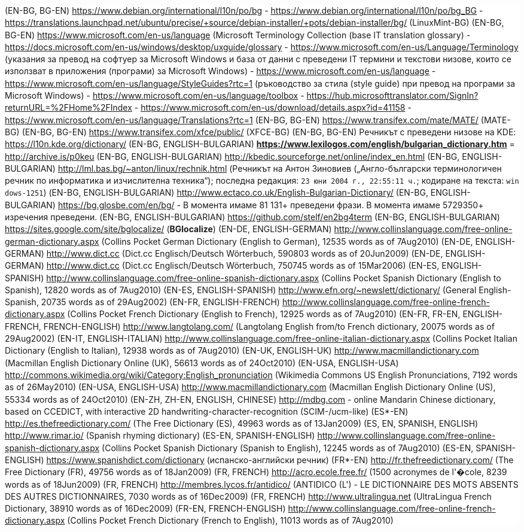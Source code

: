 (EN-BG, BG-EN) https://www.debian.org/international/l10n/po/bg - https://www.debian.org/international/l10n/po/bg_BG - https://translations.launchpad.net/ubuntu/precise/+source/debian-installer/+pots/debian-installer/bg/ (LinuxMint-BG)
(EN-BG, BG-EN) https://www.microsoft.com/en-us/language (Microsoft Terminology Collection (base IT translation glossary) - https://docs.microsoft.com/en-us/windows/desktop/uxguide/glossary - https://www.microsoft.com/en-us/Language/Terminology (указания за превод на софтуер за Microsoft Windows и база от данни с преведени IT термини и текстови низове, които се използват в приложения (програми) за Microsoft Windows) - https://www.microsoft.com/en-us/language - https://www.microsoft.com/en-us/language/StyleGuides?rtc=1 (ръководство за стила (style guide) при превод на програми за Microsoft Windows) - https://www.microsoft.com/en-us/language/toolbox - https://hub.microsofttranslator.com/SignIn?returnURL=%2FHome%2FIndex - https://www.microsoft.com/en-us/download/details.aspx?id=41158 - https://www.microsoft.com/en-us/language/Translations?rtc=1
(EN-BG, BG-EN) https://www.transifex.com/mate/MATE/ (MATE-BG)
(EN-BG, BG-EN) https://www.transifex.com/xfce/public/ (XFCE-BG)
(EN-BG, BG-EN) Речникът с преведени низове на KDE: https://l10n.kde.org/dictionary/
(EN-BG, ENGLISH-BULGARIAN) **https://www.lexilogos.com/english/bulgarian_dictionary.htm** = http://archive.is/p0keu
(EN-BG, ENGLISH-BULGARIAN) http://kbedic.sourceforge.net/online/index_en.html
(EN-BG, ENGLISH-BULGARIAN) http://lml.bas.bg/~anton/linux/rechnik.html (Речникът на Антон Зиновиев („Англо-български терминологичен речник по информатика и изчислителна техника“); последна редакция: `23 юни 2004 г., 22:55:11 ч.`; кодиране на текста: `windows-1251`)
(EN-BG, ENGLISH-BULGARIAN) http://www.ectaco.co.uk/English-Bulgarian-Dictionary/
(EN-BG, ENGLISH-BULGARIAN) https://bg.glosbe.com/en/bg/ - В момента имаме 81 131+ преведени фрази. В момента имаме 5729350+ изречения преведени.
(EN-BG, ENGLISH-BULGARIAN) https://github.com/stelf/en2bg4term
(EN-BG, ENGLISH-BULGARIAN) https://sites.google.com/site/bglocalize/ (**BGlocalize**)
(EN-DE, ENGLISH-GERMAN) http://www.collinslanguage.com/free-online-german-dictionary.aspx (Collins Pocket German Dictionary (English to German), 12535 words as of 7Aug2010)
(EN-DE, ENGLISH-GERMAN) http://www.dict.cc (Dict.cc Englisch/Deutsch Wörterbuch, 590803 words as of 20Jun2009)
(EN-DE, ENGLISH-GERMAN) http://www.dict.cc (Dict.cc Englisch/Deutsch Wörterbuch, 750745 words as of 15Mar2006)
(EN-ES, ENGLISH-SPANISH) http://www.collinslanguage.com/free-online-spanish-dictionary.aspx (Collins Pocket Spanish Dictionary (English to Spanish), 12820 words as of 7Aug2010)
(EN-ES, ENGLISH-SPANISH) http://www.efn.org/~newslett/dictionary/ (General English\-Spanish, 20735 words as of 29Aug2002)
(EN-FR, ENGLISH-FRENCH) http://www.collinslanguage.com/free-online-french-dictionary.aspx (Collins Pocket French Dictionary (English to French), 12925 words as of 7Aug2010)
(EN-FR, FR-EN, ENGLISH-FRENCH, FRENCH-ENGLISH) http://www.langtolang.com/ (Langtolang English from/to French dictionary, 20075 words as of 29Aug2002)
(EN-IT, ENGLISH-ITALIAN) http://www.collinslanguage.com/free-online-italian-dictionary.aspx (Collins Pocket Italian Dictionary (English to Italian), 12938 words as of 7Aug2010)
(EN-UK, ENGLISH-UK) http://www.macmillandictionary.com (Macmillan English Dictionary Online (UK), 56613 words as of 24Oct2010)
(EN-USA, ENGLISH-USA) http://commons.wikimedia.org/wiki/Category:English_pronunciation (Wikimedia Commons US English Pronunciations, 7192 words as of 26May2010)
(EN-USA, ENGLISH-USA) http://www.macmillandictionary.com (Macmillan English Dictionary Online (US), 55334 words as of 24Oct2010)
(EN-ZH, ZH-EN, ENGLISH, CHINESE) http://mdbg.com - online Mandarin Chinese dictionary, based on CCEDICT, with interactive 2D handwriting-character-recognition (SCIM-/ucm-like)
(ES*-EN) http://es.thefreedictionary.com/ (The Free Dictionary (ES), 49963 words as of 13Jan2009)
(ES, EN, SPANISH, ENGLISH) http://www.rimar.io/ (Spanish rhyming dictionary)
(ES-EN, SPANISH-ENGLISH) http://www.collinslanguage.com/free-online-spanish-dictionary.aspx (Collins Pocket Spanish Dictionary (Spanish to English), 12245 words as of 7Aug2010)
(ES-EN, SPANISH-ENGLISH) https://www.spanishdict.com/dictionary (испанско-английски речник)
(FR*-EN) http://fr.thefreedictionary.com/ (The Free Dictionary (FR), 49756 words as of 18Jan2009)
(FR, FRENCH) http://acro.ecole.free.fr/ (1500 acronymes de l'�cole, 8239 words as of 18Jun2009)
(FR, FRENCH) http://membres.lycos.fr/antidico/ (ANTIDICO (L') \- LE DICTIONNAIRE DES MOTS ABSENTS DES AUTRES DICTIONNAIRES, 7030 words as of 16Dec2009)
(FR, FRENCH) http://www.ultralingua.net (UltraLingua French Dictionary, 38910 words as of 16Dec2009)
(FR-EN, FRENCH-ENGLISH) http://www.collinslanguage.com/free-online-french-dictionary.aspx (Collins Pocket French Dictionary (French to English), 11013 words as of 7Aug2010)